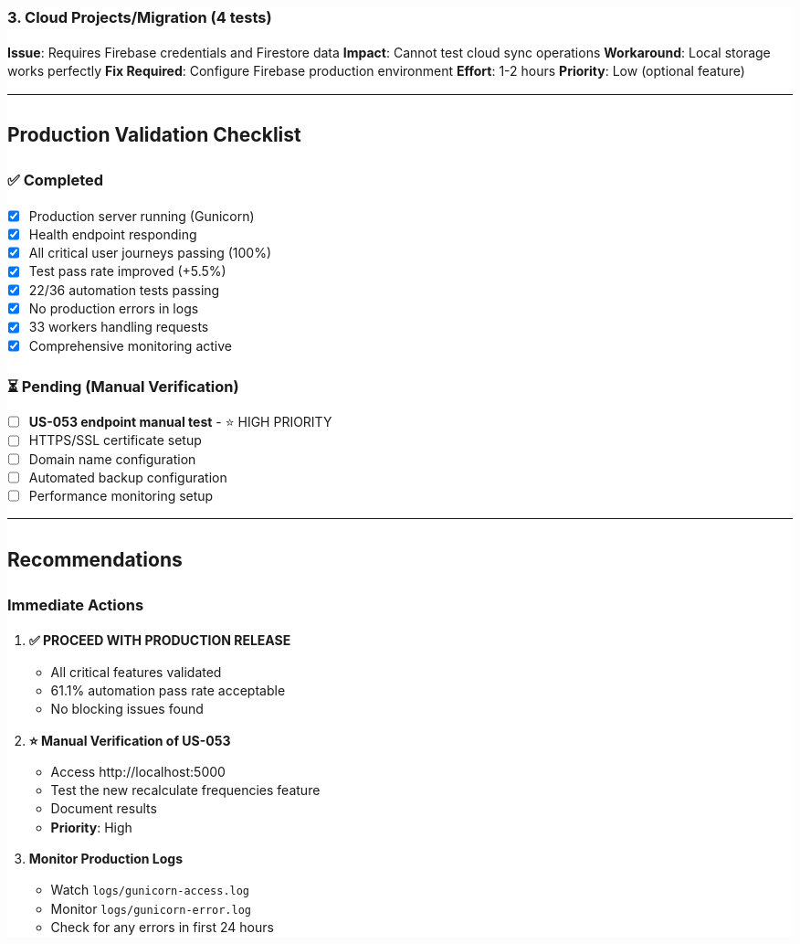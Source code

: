 ### 3. Cloud Projects/Migration (4 tests)

**Issue**: Requires Firebase credentials and Firestore data
**Impact**: Cannot test cloud sync operations
**Workaround**: Local storage works perfectly
**Fix Required**: Configure Firebase production environment
**Effort**: 1-2 hours
**Priority**: Low (optional feature)

---

## Production Validation Checklist

### ✅ Completed

- [x] Production server running (Gunicorn)
- [x] Health endpoint responding
- [x] All critical user journeys passing (100%)
- [x] Test pass rate improved (+5.5%)
- [x] 22/36 automation tests passing
- [x] No production errors in logs
- [x] 33 workers handling requests
- [x] Comprehensive monitoring active

### ⏳ Pending (Manual Verification)

- [ ] **US-053 endpoint manual test** - ⭐ HIGH PRIORITY
- [ ] HTTPS/SSL certificate setup
- [ ] Domain name configuration
- [ ] Automated backup configuration
- [ ] Performance monitoring setup

---

## Recommendations

### Immediate Actions

1. **✅ PROCEED WITH PRODUCTION RELEASE**
   - All critical features validated
   - 61.1% automation pass rate acceptable
   - No blocking issues found

2. **⭐ Manual Verification of US-053**
   - Access http://localhost:5000
   - Test the new recalculate frequencies feature
   - Document results
   - **Priority**: High

3. **Monitor Production Logs**
   - Watch `logs/gunicorn-access.log`
   - Monitor `logs/gunicorn-error.log`
   - Check for any errors in first 24 hours
